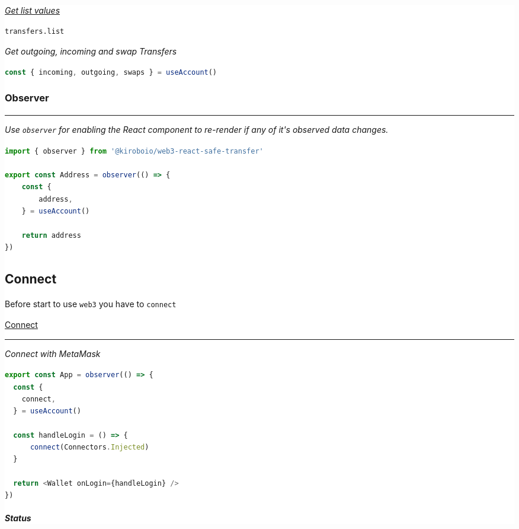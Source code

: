 *<a href="/docs/Api/stores/interfaces/ITransferItems#list">Get list values</a>*

```
transfers.list
```



*Get outgoing, incoming and swap Transfers*

```typescript
const { incoming, outgoing, swaps } = useAccount()
```

### Observer

------

*Use `observer` for enabling the React component to re-render if any of it's observed data changes.*

```typescript
import { observer } from '@kiroboio/web3-react-safe-transfer'

export const Address = observer(() => {
    const {
    	address,
  	} = useAccount()
    
    return address
})
```

## Connect

Before start to use `web3` you have to `connect`

<a href="/docs/Api/stores/interfaces/IAccount#connect">Connect</a>

------

*Connect with MetaMask*

```typescript
export const App = observer(() => {
  const {
    connect,
  } = useAccount()
  
  const handleLogin = () => {
      connect(Connectors.Injected)
  }
  
  return <Wallet onLogin={handleLogin} />
})
```

##### Status
